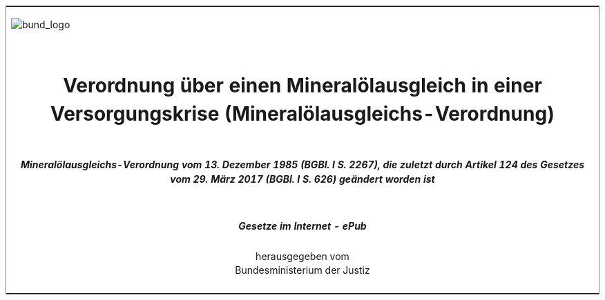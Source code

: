 <span id="DECKBLATT.html"></span>

<table border="0" frame="border" width="100%">

<tr valign="top">

<td align="left">

![bund\_logo](BfJ_2021_Web_de_de.gif)

</td>

<td align="right">

 

</td>

</tr>

<tr align="center" valign="middle">

<td colspan="2">

# Verordnung über einen Mineralölausgleich in einer Versorgungskrise (Mineralölausgleichs-Verordnung)

</td>

</tr>

<tr align="center" valign="middle">

<td colspan="2">

##### Mineralölausgleichs-Verordnung vom 13. Dezember 1985 (BGBl. I S. 2267), die zuletzt durch Artikel 124 des Gesetzes vom 29. März 2017 (BGBl. I S. 626) geändert worden ist

</td>

</tr>

<tr align="center" valign="middle">

<td colspan="2">

  
  

##### Gesetze im Internet - ePub  
  
herausgegeben vom  
Bundesministerium der Justiz

</td>

</tr>

<tr align="center" valign="bottom">

<td colspan="2">
